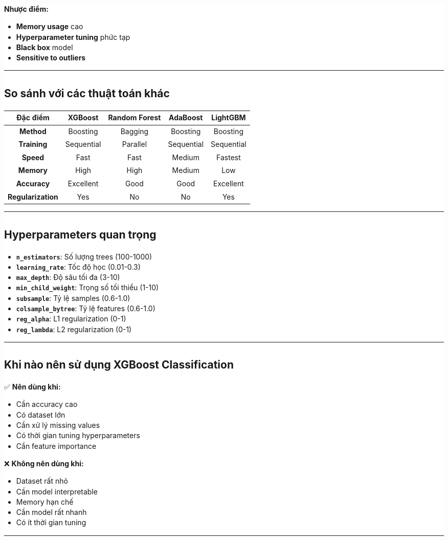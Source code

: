 **Nhược điểm:**
- **Memory usage** cao
- **Hyperparameter tuning** phức tạp
- **Black box** model
- **Sensitive to outliers**

---

## **So sánh với các thuật toán khác**

| Đặc điểm | XGBoost | Random Forest | AdaBoost | LightGBM |
|:---:|:---:|:---:|:---:|:---:|
| **Method** | Boosting | Bagging | Boosting | Boosting |
| **Training** | Sequential | Parallel | Sequential | Sequential |
| **Speed** | Fast | Fast | Medium | Fastest |
| **Memory** | High | High | Medium | Low |
| **Accuracy** | Excellent | Good | Good | Excellent |
| **Regularization** | Yes | No | No | Yes |

---

## **Hyperparameters quan trọng**

- **`n_estimators`**: Số lượng trees (100-1000)
- **`learning_rate`**: Tốc độ học (0.01-0.3)
- **`max_depth`**: Độ sâu tối đa (3-10)
- **`min_child_weight`**: Trọng số tối thiểu (1-10)
- **`subsample`**: Tỷ lệ samples (0.6-1.0)
- **`colsample_bytree`**: Tỷ lệ features (0.6-1.0)
- **`reg_alpha`**: L1 regularization (0-1)
- **`reg_lambda`**: L2 regularization (0-1)

---

## **Khi nào nên sử dụng XGBoost Classification**

✅ **Nên dùng khi:**
- Cần accuracy cao
- Có dataset lớn
- Cần xử lý missing values
- Có thời gian tuning hyperparameters
- Cần feature importance

❌ **Không nên dùng khi:**
- Dataset rất nhỏ
- Cần model interpretable
- Memory hạn chế
- Cần model rất nhanh
- Có ít thời gian tuning

---